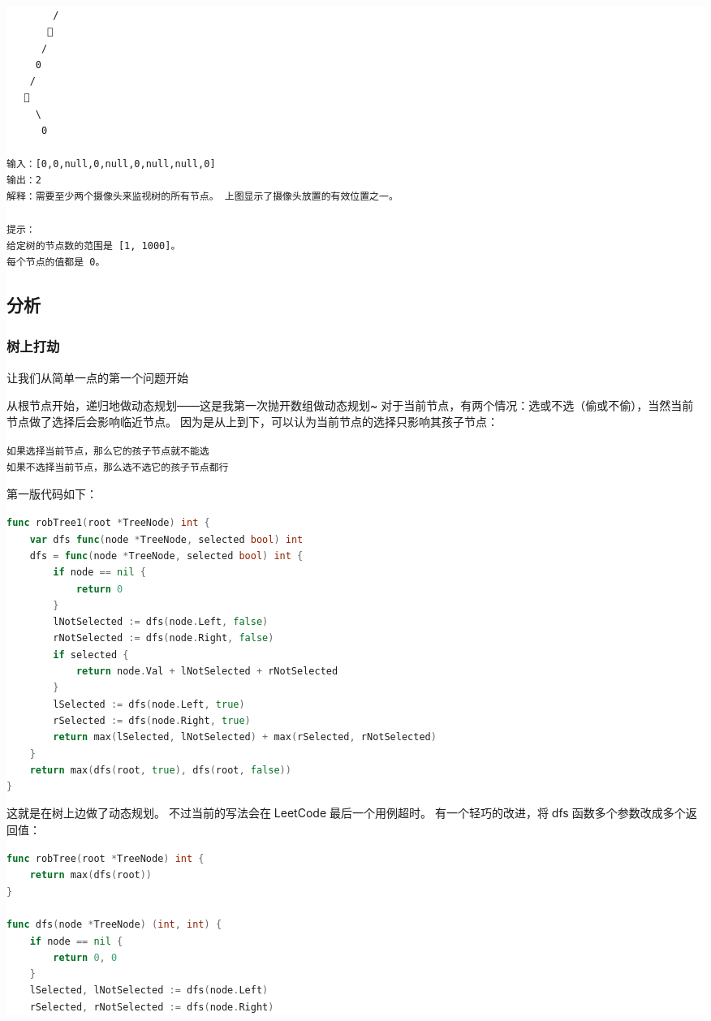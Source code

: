 ```
        / 
       📸   
      / 
     0
    /
   📸
     \
      0

输入：[0,0,null,0,null,0,null,null,0]
输出：2
解释：需要至少两个摄像头来监视树的所有节点。 上图显示了摄像头放置的有效位置之一。

提示：
给定树的节点数的范围是 [1, 1000]。
每个节点的值都是 0。
```

## 分析
### 树上打劫
让我们从简单一点的第一个问题开始

从根节点开始，递归地做动态规划——这是我第一次抛开数组做动态规划~
对于当前节点，有两个情况：选或不选（偷或不偷），当然当前节点做了选择后会影响临近节点。
因为是从上到下，可以认为当前节点的选择只影响其孩子节点：

    如果选择当前节点，那么它的孩子节点就不能选 
    如果不选择当前节点，那么选不选它的孩子节点都行 
    
第一版代码如下：
```go
func robTree1(root *TreeNode) int {
	var dfs func(node *TreeNode, selected bool) int
	dfs = func(node *TreeNode, selected bool) int {
		if node == nil {
			return 0
		}
		lNotSelected := dfs(node.Left, false)
		rNotSelected := dfs(node.Right, false)
		if selected {
			return node.Val + lNotSelected + rNotSelected
		}
		lSelected := dfs(node.Left, true)
		rSelected := dfs(node.Right, true)
		return max(lSelected, lNotSelected) + max(rSelected, rNotSelected)
	}
	return max(dfs(root, true), dfs(root, false))
}
```

这就是在树上边做了动态规划。
不过当前的写法会在 LeetCode 最后一个用例超时。
有一个轻巧的改进，将 dfs 函数多个参数改成多个返回值：
```go
func robTree(root *TreeNode) int {
	return max(dfs(root))
}

func dfs(node *TreeNode) (int, int) {
	if node == nil {
		return 0, 0
	}
	lSelected, lNotSelected := dfs(node.Left)
	rSelected, rNotSelected := dfs(node.Right)
```